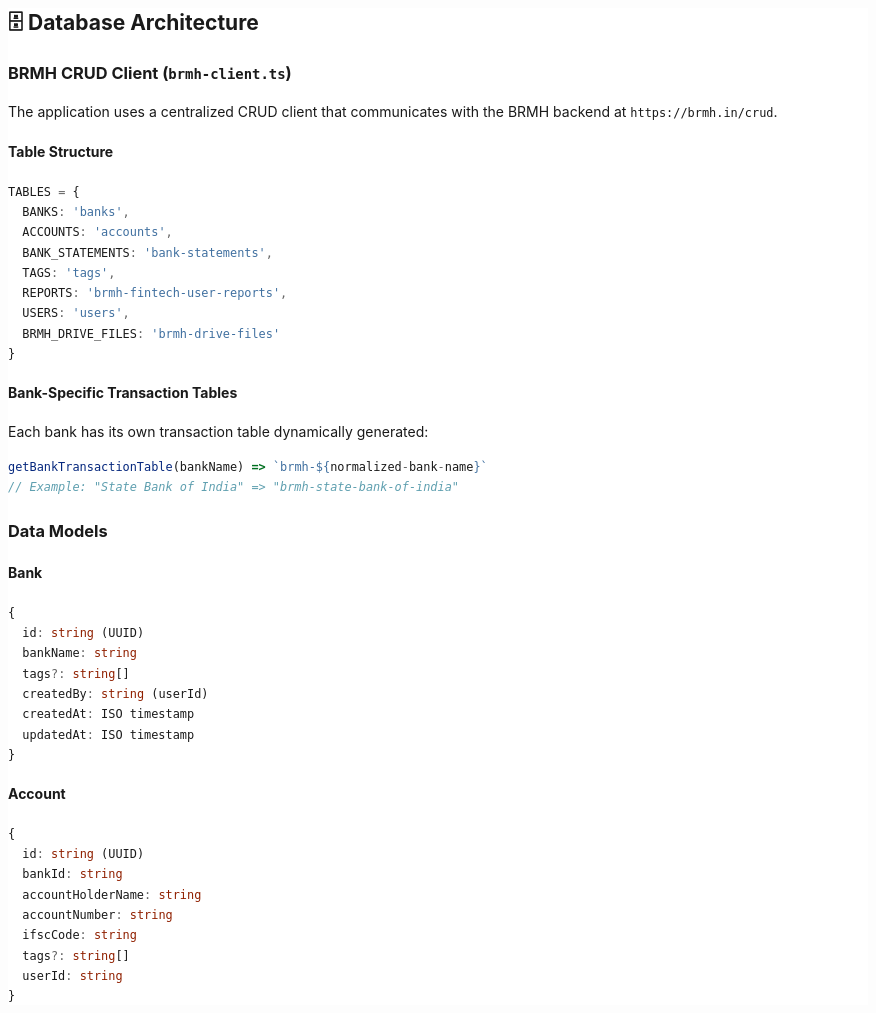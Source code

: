 
## 🗄️ Database Architecture

### BRMH CRUD Client (`brmh-client.ts`)

The application uses a centralized CRUD client that communicates with the BRMH backend at `https://brmh.in/crud`.

#### Table Structure

```typescript
TABLES = {
  BANKS: 'banks',
  ACCOUNTS: 'accounts',
  BANK_STATEMENTS: 'bank-statements',
  TAGS: 'tags',
  REPORTS: 'brmh-fintech-user-reports',
  USERS: 'users',
  BRMH_DRIVE_FILES: 'brmh-drive-files'
}
```

#### Bank-Specific Transaction Tables
Each bank has its own transaction table dynamically generated:
```typescript
getBankTransactionTable(bankName) => `brmh-${normalized-bank-name}`
// Example: "State Bank of India" => "brmh-state-bank-of-india"
```

### Data Models

#### Bank
```typescript
{
  id: string (UUID)
  bankName: string
  tags?: string[]
  createdBy: string (userId)
  createdAt: ISO timestamp
  updatedAt: ISO timestamp
}
```

#### Account
```typescript
{
  id: string (UUID)
  bankId: string
  accountHolderName: string
  accountNumber: string
  ifscCode: string
  tags?: string[]
  userId: string
}
```
